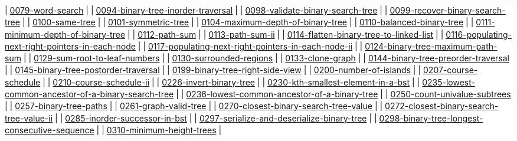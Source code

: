 | [0079-word-search](https://github.com/rohanxxx/leetcode/tree/master/0079-word-search) |
| [0094-binary-tree-inorder-traversal](https://github.com/rohanxxx/leetcode/tree/master/0094-binary-tree-inorder-traversal) |
| [0098-validate-binary-search-tree](https://github.com/rohanxxx/leetcode/tree/master/0098-validate-binary-search-tree) |
| [0099-recover-binary-search-tree](https://github.com/rohanxxx/leetcode/tree/master/0099-recover-binary-search-tree) |
| [0100-same-tree](https://github.com/rohanxxx/leetcode/tree/master/0100-same-tree) |
| [0101-symmetric-tree](https://github.com/rohanxxx/leetcode/tree/master/0101-symmetric-tree) |
| [0104-maximum-depth-of-binary-tree](https://github.com/rohanxxx/leetcode/tree/master/0104-maximum-depth-of-binary-tree) |
| [0110-balanced-binary-tree](https://github.com/rohanxxx/leetcode/tree/master/0110-balanced-binary-tree) |
| [0111-minimum-depth-of-binary-tree](https://github.com/rohanxxx/leetcode/tree/master/0111-minimum-depth-of-binary-tree) |
| [0112-path-sum](https://github.com/rohanxxx/leetcode/tree/master/0112-path-sum) |
| [0113-path-sum-ii](https://github.com/rohanxxx/leetcode/tree/master/0113-path-sum-ii) |
| [0114-flatten-binary-tree-to-linked-list](https://github.com/rohanxxx/leetcode/tree/master/0114-flatten-binary-tree-to-linked-list) |
| [0116-populating-next-right-pointers-in-each-node](https://github.com/rohanxxx/leetcode/tree/master/0116-populating-next-right-pointers-in-each-node) |
| [0117-populating-next-right-pointers-in-each-node-ii](https://github.com/rohanxxx/leetcode/tree/master/0117-populating-next-right-pointers-in-each-node-ii) |
| [0124-binary-tree-maximum-path-sum](https://github.com/rohanxxx/leetcode/tree/master/0124-binary-tree-maximum-path-sum) |
| [0129-sum-root-to-leaf-numbers](https://github.com/rohanxxx/leetcode/tree/master/0129-sum-root-to-leaf-numbers) |
| [0130-surrounded-regions](https://github.com/rohanxxx/leetcode/tree/master/0130-surrounded-regions) |
| [0133-clone-graph](https://github.com/rohanxxx/leetcode/tree/master/0133-clone-graph) |
| [0144-binary-tree-preorder-traversal](https://github.com/rohanxxx/leetcode/tree/master/0144-binary-tree-preorder-traversal) |
| [0145-binary-tree-postorder-traversal](https://github.com/rohanxxx/leetcode/tree/master/0145-binary-tree-postorder-traversal) |
| [0199-binary-tree-right-side-view](https://github.com/rohanxxx/leetcode/tree/master/0199-binary-tree-right-side-view) |
| [0200-number-of-islands](https://github.com/rohanxxx/leetcode/tree/master/0200-number-of-islands) |
| [0207-course-schedule](https://github.com/rohanxxx/leetcode/tree/master/0207-course-schedule) |
| [0210-course-schedule-ii](https://github.com/rohanxxx/leetcode/tree/master/0210-course-schedule-ii) |
| [0226-invert-binary-tree](https://github.com/rohanxxx/leetcode/tree/master/0226-invert-binary-tree) |
| [0230-kth-smallest-element-in-a-bst](https://github.com/rohanxxx/leetcode/tree/master/0230-kth-smallest-element-in-a-bst) |
| [0235-lowest-common-ancestor-of-a-binary-search-tree](https://github.com/rohanxxx/leetcode/tree/master/0235-lowest-common-ancestor-of-a-binary-search-tree) |
| [0236-lowest-common-ancestor-of-a-binary-tree](https://github.com/rohanxxx/leetcode/tree/master/0236-lowest-common-ancestor-of-a-binary-tree) |
| [0250-count-univalue-subtrees](https://github.com/rohanxxx/leetcode/tree/master/0250-count-univalue-subtrees) |
| [0257-binary-tree-paths](https://github.com/rohanxxx/leetcode/tree/master/0257-binary-tree-paths) |
| [0261-graph-valid-tree](https://github.com/rohanxxx/leetcode/tree/master/0261-graph-valid-tree) |
| [0270-closest-binary-search-tree-value](https://github.com/rohanxxx/leetcode/tree/master/0270-closest-binary-search-tree-value) |
| [0272-closest-binary-search-tree-value-ii](https://github.com/rohanxxx/leetcode/tree/master/0272-closest-binary-search-tree-value-ii) |
| [0285-inorder-successor-in-bst](https://github.com/rohanxxx/leetcode/tree/master/0285-inorder-successor-in-bst) |
| [0297-serialize-and-deserialize-binary-tree](https://github.com/rohanxxx/leetcode/tree/master/0297-serialize-and-deserialize-binary-tree) |
| [0298-binary-tree-longest-consecutive-sequence](https://github.com/rohanxxx/leetcode/tree/master/0298-binary-tree-longest-consecutive-sequence) |
| [0310-minimum-height-trees](https://github.com/rohanxxx/leetcode/tree/master/0310-minimum-height-trees) |